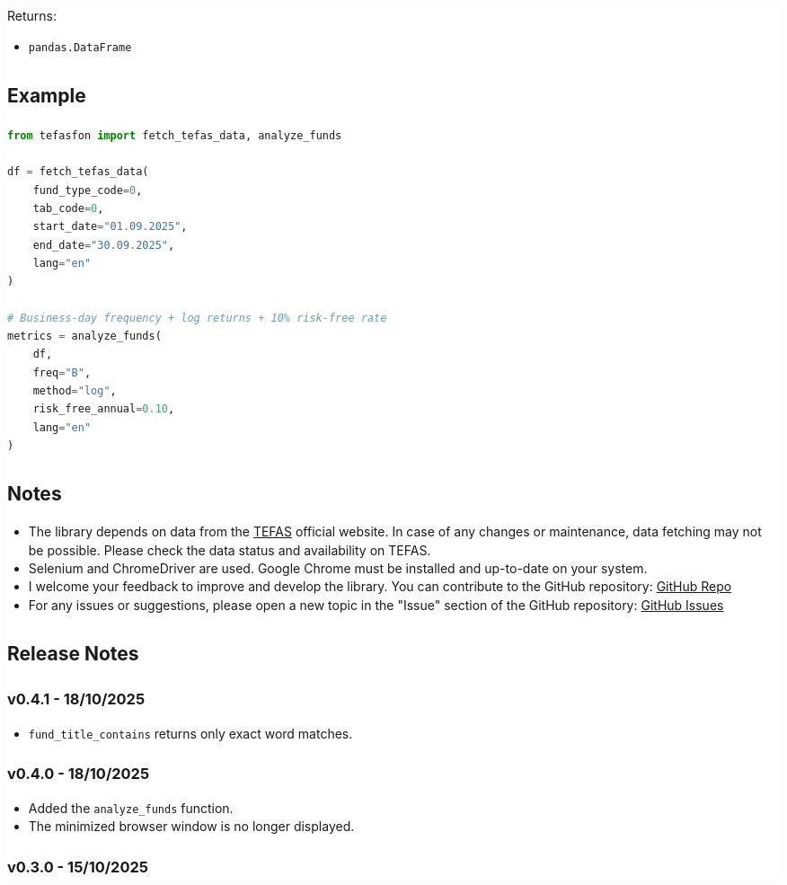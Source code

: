 Returns:

* `pandas.DataFrame`

## Example

```python
from tefasfon import fetch_tefas_data, analyze_funds

df = fetch_tefas_data(
    fund_type_code=0,
    tab_code=0,
    start_date="01.09.2025",
    end_date="30.09.2025",
    lang="en"
)

# Business-day frequency + log returns + 10% risk-free rate
metrics = analyze_funds(
    df,
    freq="B",
    method="log",
    risk_free_annual=0.10,
    lang="en"
)
```

## Notes

* The library depends on data from the [TEFAS](https://www.tefas.gov.tr/TarihselVeriler.aspx) official website. In case of any changes or maintenance, data fetching may not be possible. Please check the data status and availability on TEFAS.
* Selenium and ChromeDriver are used. Google Chrome must be installed and up-to-date on your system.
* I welcome your feedback to improve and develop the library. You can contribute to the GitHub repository: [GitHub Repo](https://github.com/urazakgul/tefasfon)
* For any issues or suggestions, please open a new topic in the "Issue" section of the GitHub repository: [GitHub Issues](https://github.com/urazakgul/tefasfon/issues)

## Release Notes

### v0.4.1 - 18/10/2025

* `fund_title_contains` returns only exact word matches.

### v0.4.0 - 18/10/2025

* Added the `analyze_funds` function.
* The minimized browser window is no longer displayed.

### v0.3.0 - 15/10/2025
